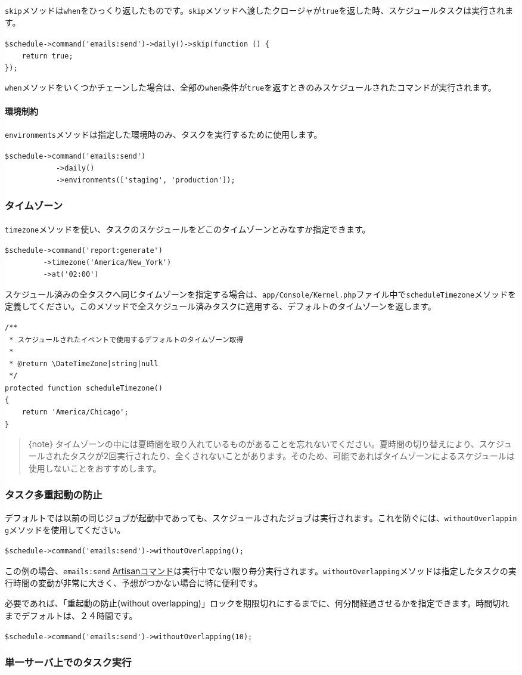 `skip`メソッドは`when`をひっくり返したものです。`skip`メソッドへ渡したクロージャが`true`を返した時、スケジュールタスクは実行されます。

    $schedule->command('emails:send')->daily()->skip(function () {
        return true;
    });

`when`メソッドをいくつかチェーンした場合は、全部の`when`条件が`true`を返すときのみスケジュールされたコマンドが実行されます。

#### 環境制約

`environments`メソッドは指定した環境時のみ、タスクを実行するために使用します。

    $schedule->command('emails:send')
                ->daily()
                ->environments(['staging', 'production']);

<a name="timezones"></a>
### タイムゾーン

`timezone`メソッドを使い、タスクのスケジュールをどこのタイムゾーンとみなすか指定できます。

    $schedule->command('report:generate')
             ->timezone('America/New_York')
             ->at('02:00')

スケジュール済みの全タスクへ同じタイムゾーンを指定する場合は、`app/Console/Kernel.php`ファイル中で`scheduleTimezone`メソッドを定義してください。このメソッドで全スケジュール済みタスクに適用する、デフォルトのタイムゾーンを返します。

    /**
     * スケジュールされたイベントで使用するデフォルトのタイムゾーン取得
     *
     * @return \DateTimeZone|string|null
     */
    protected function scheduleTimezone()
    {
        return 'America/Chicago';
    }

> {note} タイムゾーンの中には夏時間を取り入れているものがあることを忘れないでください。夏時間の切り替えにより、スケジュールされたタスクが2回実行されたり、全くされないことがあります。そのため、可能であればタイムゾーンによるスケジュールは使用しないことをおすすめします。

<a name="preventing-task-overlaps"></a>
### タスク多重起動の防止

デフォルトでは以前の同じジョブが起動中であっても、スケジュールされたジョブは実行されます。これを防ぐには、`withoutOverlapping`メソッドを使用してください。

    $schedule->command('emails:send')->withoutOverlapping();

この例の場合、`emails:send` [Artisanコマンド](/docs/{{version}}/artisan)は実行中でない限り毎分実行されます。`withoutOverlapping`メソッドは指定したタスクの実行時間の変動が非常に大きく、予想がつかない場合に特に便利です。

必要であれば、「重起動の防止(without overlapping)」ロックを期限切れにするまでに、何分間経過させるかを指定できます。時間切れまでデフォルトは、２４時間です。

    $schedule->command('emails:send')->withoutOverlapping(10);

<a name="running-tasks-on-one-server"></a>
### 単一サーバ上でのタスク実行
